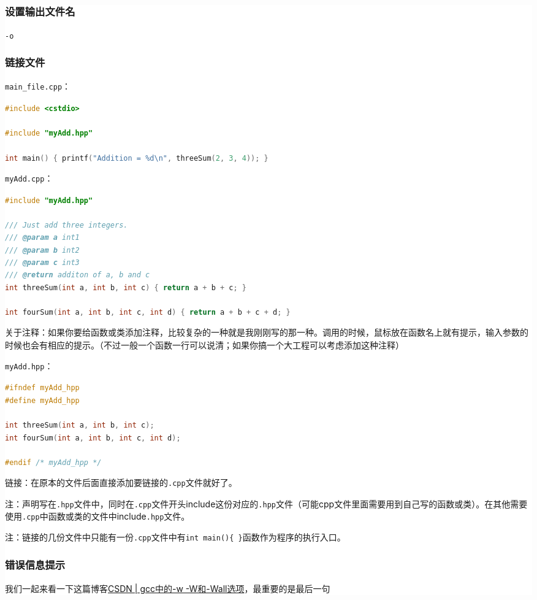 ### 设置输出文件名

`-o`

### 链接文件

`main_file.cpp`：

```cpp
#include <cstdio>

#include "myAdd.hpp"

int main() { printf("Addition = %d\n", threeSum(2, 3, 4)); }
```

`myAdd.cpp`：

```cpp
#include "myAdd.hpp"

/// Just add three integers.
/// @param a int1
/// @param b int2
/// @param c int3
/// @return additon of a, b and c
int threeSum(int a, int b, int c) { return a + b + c; }

int fourSum(int a, int b, int c, int d) { return a + b + c + d; }
```

关于注释：如果你要给函数或类添加注释，比较复杂的一种就是我刚刚写的那一种。调用的时候，鼠标放在函数名上就有提示，输入参数的时候也会有相应的提示。（不过一般一个函数一行可以说清；如果你搞一个大工程可以考虑添加这种注释）

`myAdd.hpp`：

```h
#ifndef myAdd_hpp
#define myAdd_hpp

int threeSum(int a, int b, int c);
int fourSum(int a, int b, int c, int d);

#endif /* myAdd_hpp */
```

链接：在原本的文件后面直接添加要链接的`.cpp`文件就好了。

注：声明写在`.hpp`文件中，同时在`.cpp`文件开头include这份对应的`.hpp`文件（可能cpp文件里面需要用到自己写的函数或类）。在其他需要使用`.cpp`中函数或类的文件中include`.hpp`文件。

注：链接的几份文件中只能有一份`.cpp`文件中有`int main(){ }`函数作为程序的执行入口。

### 错误信息提示

我们一起来看一下这篇博客[CSDN | gcc中的-w -W和-Wall选项](https://blog.csdn.net/m7548352/article/details/49520069)，最重要的是最后一句
